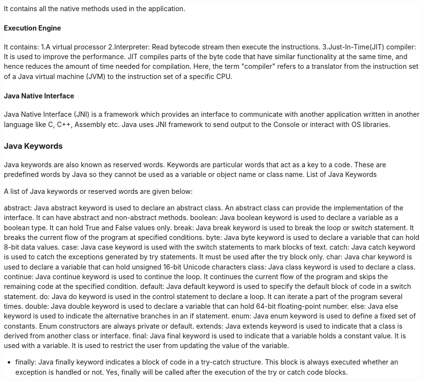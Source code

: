 It contains all the native methods used in the application.

#### Execution Engine
It contains:
1.A virtual processor
2.Interpreter: Read bytecode stream then execute the instructions.
3.Just-In-Time(JIT) compiler: It is used to improve the performance. JIT compiles parts of the byte code that have similar functionality at the same time, and hence reduces the amount of time needed for compilation. Here, the term "compiler" refers to a translator from the instruction set of a Java virtual machine (JVM) to the instruction set of a specific CPU.

#### Java Native Interface

Java Native Interface (JNI) is a framework which provides an interface to communicate with another application written in another language like C, C++, Assembly etc. Java uses JNI framework to send output to the Console or interact with OS libraries.

### Java Keywords
Java keywords are also known as reserved words. Keywords are particular words that act as a key to a code. These are predefined words by Java so they cannot be used as a variable or object name or class name.
List of Java Keywords

A list of Java keywords or reserved words are given below:

abstract: Java abstract keyword is used to declare an abstract class. An abstract class can provide the implementation of the interface. It can have abstract and non-abstract methods.
boolean: Java boolean keyword is used to declare a variable as a boolean type. It can hold True and False values only.
break: Java break keyword is used to break the loop or switch statement. It breaks the current flow of the program at specified conditions.
byte: Java byte keyword is used to declare a variable that can hold 8-bit data values.
case: Java case keyword is used with the switch statements to mark blocks of text.
catch: Java catch keyword is used to catch the exceptions generated by try statements. It must be used after the try block only.
char: Java char keyword is used to declare a variable that can hold unsigned 16-bit Unicode characters
class: Java class keyword is used to declare a class.
continue: Java continue keyword is used to continue the loop. It continues the current flow of the program and skips the remaining code at the specified condition.
default: Java default keyword is used to specify the default block of code in a switch statement.
do: Java do keyword is used in the control statement to declare a loop. It can iterate a part of the program several times.
double: Java double keyword is used to declare a variable that can hold 64-bit floating-point number.
else: Java else keyword is used to indicate the alternative branches in an if statement.
enum: Java enum keyword is used to define a fixed set of constants. Enum constructors are always private or default.
extends: Java extends keyword is used to indicate that a class is derived from another class or interface.
final: Java final keyword is used to indicate that a variable holds a constant value. It is used with a variable. It is used to restrict the user from updating the value of the variable.
- finally: Java finally keyword indicates a block of code in a try-catch structure. This block is always executed whether an exception is handled or not.
    Yes, finally will be called after the execution of the try or catch code blocks.
    